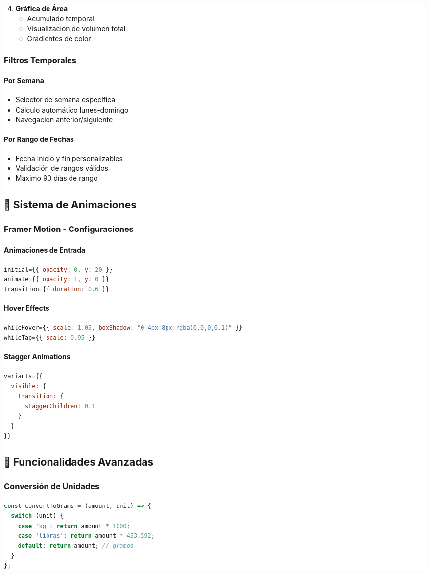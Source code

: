 4. **Gráfica de Área**
   - Acumulado temporal
   - Visualización de volumen total
   - Gradientes de color

### Filtros Temporales

#### Por Semana
- Selector de semana específica
- Cálculo automático lunes-domingo
- Navegación anterior/siguiente

#### Por Rango de Fechas
- Fecha inicio y fin personalizables
- Validación de rangos válidos
- Máximo 90 días de rango

## 🎨 Sistema de Animaciones

### Framer Motion - Configuraciones

#### Animaciones de Entrada
```javascript
initial={{ opacity: 0, y: 20 }}
animate={{ opacity: 1, y: 0 }}
transition={{ duration: 0.6 }}
```

#### Hover Effects
```javascript
whileHover={{ scale: 1.05, boxShadow: "0 4px 8px rgba(0,0,0,0.1)" }}
whileTap={{ scale: 0.95 }}
```

#### Stagger Animations
```javascript
variants={{
  visible: {
    transition: {
      staggerChildren: 0.1
    }
  }
}}
```

## 🔧 Funcionalidades Avanzadas

### Conversión de Unidades
```javascript
const convertToGrams = (amount, unit) => {
  switch (unit) {
    case 'kg': return amount * 1000;
    case 'libras': return amount * 453.592;
    default: return amount; // gramos
  }
};
```
